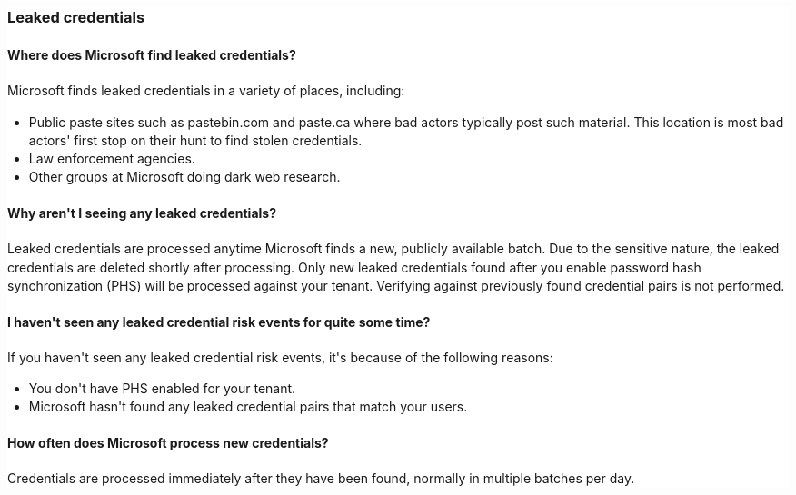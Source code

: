 ### Leaked credentials

#### Where does Microsoft find leaked credentials?

Microsoft finds leaked credentials in a variety of places, including:

- Public paste sites such as pastebin.com and paste.ca where bad actors typically post such material. This location is most bad actors' first stop on their hunt to find stolen credentials.
- Law enforcement agencies.
- Other groups at Microsoft doing dark web research.

#### Why aren't I seeing any leaked credentials?

Leaked credentials are processed anytime Microsoft finds a new, publicly available batch. Due to the sensitive nature, the leaked credentials are deleted shortly after processing. Only new leaked credentials found after you enable password hash synchronization (PHS) will be processed against your tenant. Verifying against previously found credential pairs is not performed. 

#### I haven't seen any leaked credential risk events for quite some time?

If you haven't seen any leaked credential risk events, it's because of the following reasons:

- You don't have PHS enabled for your tenant.
- Microsoft hasn't found any leaked credential pairs that match your users.

#### How often does Microsoft process new credentials?

Credentials are processed immediately after they have been found, normally in multiple batches per day.
